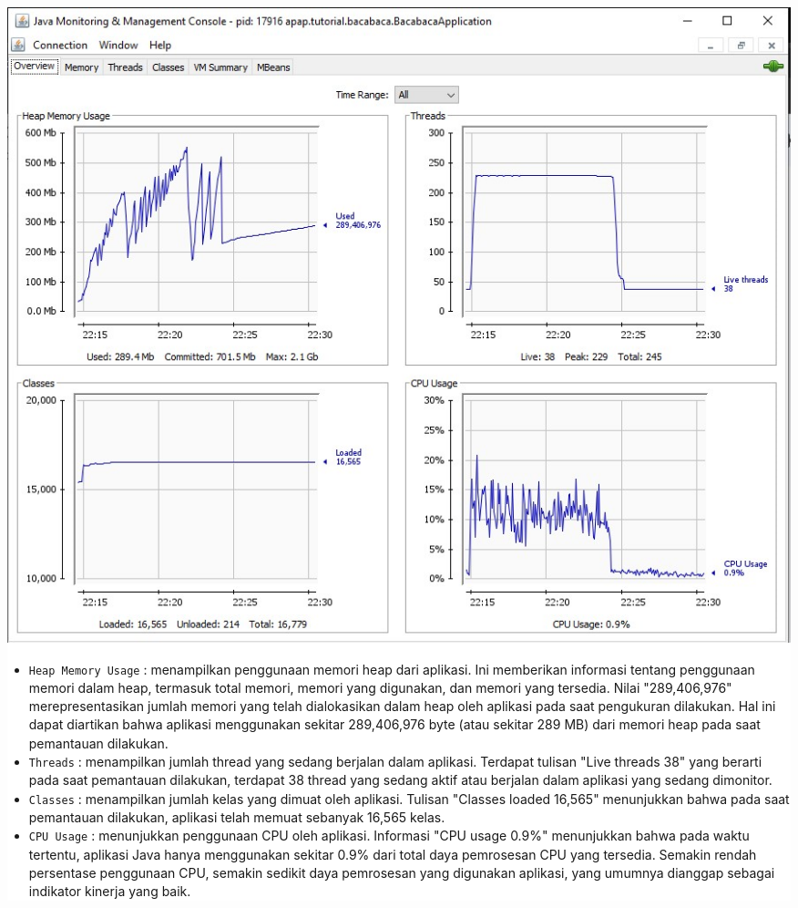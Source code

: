 ![img_6.png](img_6.png)

- `Heap Memory Usage` : menampilkan penggunaan memori heap dari aplikasi. Ini memberikan informasi tentang penggunaan memori dalam heap, termasuk total memori, memori yang digunakan, dan memori yang tersedia.
Nilai "289,406,976" merepresentasikan jumlah memori yang telah dialokasikan dalam heap oleh aplikasi pada saat pengukuran dilakukan.
  Hal ini dapat diartikan bahwa aplikasi menggunakan sekitar 289,406,976 byte (atau sekitar 289 MB) dari memori heap pada saat pemantauan dilakukan.
- `Threads` : menampilkan jumlah thread yang sedang berjalan dalam aplikasi. Terdapat tulisan "Live threads 38" yang berarti pada saat pemantauan dilakukan, terdapat 38 thread yang sedang aktif atau berjalan dalam aplikasi yang sedang dimonitor.
- `Classes` : menampilkan jumlah kelas yang dimuat oleh aplikasi. 
Tulisan "Classes loaded 16,565" menunjukkan bahwa pada saat pemantauan dilakukan, aplikasi telah memuat sebanyak 16,565 kelas.
- `CPU Usage` : menunjukkan penggunaan CPU oleh aplikasi. Informasi "CPU usage 0.9%" menunjukkan bahwa pada waktu tertentu, aplikasi Java hanya menggunakan sekitar 0.9% dari total daya pemrosesan CPU yang tersedia.
  Semakin rendah persentase penggunaan CPU, semakin sedikit daya pemrosesan yang digunakan aplikasi, yang umumnya dianggap sebagai indikator kinerja yang baik.
